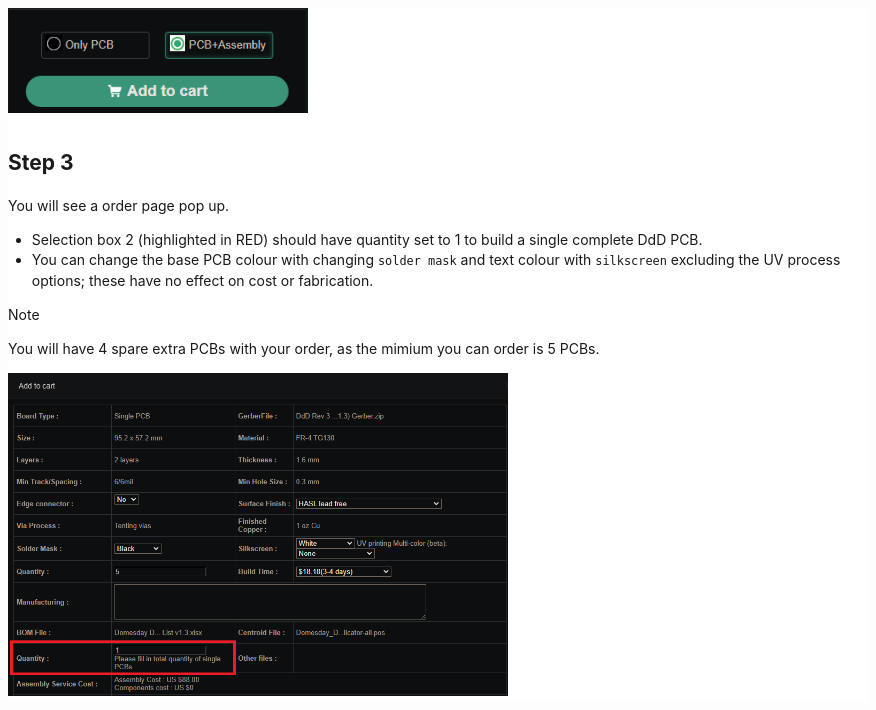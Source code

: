 <img src="assets/images/DdD-Fab/DdD-Fab-Order-Page-Start.PNG" width="300" height="">


## Step 3


You will see a order page pop up.

- Selection box 2 (highlighted in RED) should have quantity set to 1 to build a single complete DdD PCB.
- You can change the base PCB colour with changing `solder mask` and text colour with `silkscreen` excluding the UV process options; these have no effect on cost or fabrication.

> [!NOTE]  
> You will have 4 spare extra PCBs with your order, as the mimium you can order is 5 PCBs. 

<img src="assets/images/DdD-Fab/DdD-Fab-Order-Page.png" width="500" height="">
